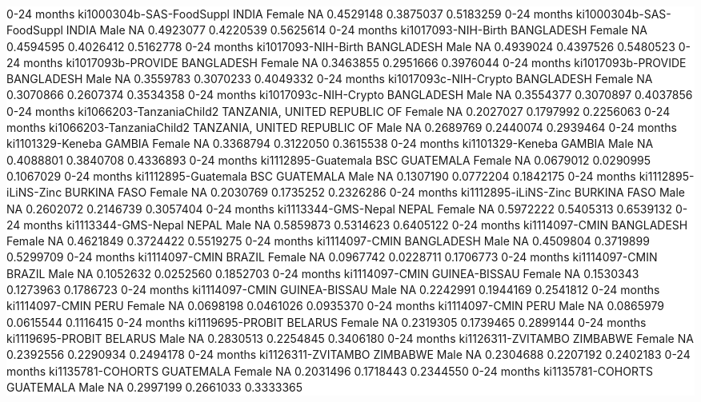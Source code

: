 0-24 months   ki1000304b-SAS-FoodSuppl   INDIA                          Female               NA                0.4529148   0.3875037   0.5183259
0-24 months   ki1000304b-SAS-FoodSuppl   INDIA                          Male                 NA                0.4923077   0.4220539   0.5625614
0-24 months   ki1017093-NIH-Birth        BANGLADESH                     Female               NA                0.4594595   0.4026412   0.5162778
0-24 months   ki1017093-NIH-Birth        BANGLADESH                     Male                 NA                0.4939024   0.4397526   0.5480523
0-24 months   ki1017093b-PROVIDE         BANGLADESH                     Female               NA                0.3463855   0.2951666   0.3976044
0-24 months   ki1017093b-PROVIDE         BANGLADESH                     Male                 NA                0.3559783   0.3070233   0.4049332
0-24 months   ki1017093c-NIH-Crypto      BANGLADESH                     Female               NA                0.3070866   0.2607374   0.3534358
0-24 months   ki1017093c-NIH-Crypto      BANGLADESH                     Male                 NA                0.3554377   0.3070897   0.4037856
0-24 months   ki1066203-TanzaniaChild2   TANZANIA, UNITED REPUBLIC OF   Female               NA                0.2027027   0.1797992   0.2256063
0-24 months   ki1066203-TanzaniaChild2   TANZANIA, UNITED REPUBLIC OF   Male                 NA                0.2689769   0.2440074   0.2939464
0-24 months   ki1101329-Keneba           GAMBIA                         Female               NA                0.3368794   0.3122050   0.3615538
0-24 months   ki1101329-Keneba           GAMBIA                         Male                 NA                0.4088801   0.3840708   0.4336893
0-24 months   ki1112895-Guatemala BSC    GUATEMALA                      Female               NA                0.0679012   0.0290995   0.1067029
0-24 months   ki1112895-Guatemala BSC    GUATEMALA                      Male                 NA                0.1307190   0.0772204   0.1842175
0-24 months   ki1112895-iLiNS-Zinc       BURKINA FASO                   Female               NA                0.2030769   0.1735252   0.2326286
0-24 months   ki1112895-iLiNS-Zinc       BURKINA FASO                   Male                 NA                0.2602072   0.2146739   0.3057404
0-24 months   ki1113344-GMS-Nepal        NEPAL                          Female               NA                0.5972222   0.5405313   0.6539132
0-24 months   ki1113344-GMS-Nepal        NEPAL                          Male                 NA                0.5859873   0.5314623   0.6405122
0-24 months   ki1114097-CMIN             BANGLADESH                     Female               NA                0.4621849   0.3724422   0.5519275
0-24 months   ki1114097-CMIN             BANGLADESH                     Male                 NA                0.4509804   0.3719899   0.5299709
0-24 months   ki1114097-CMIN             BRAZIL                         Female               NA                0.0967742   0.0228711   0.1706773
0-24 months   ki1114097-CMIN             BRAZIL                         Male                 NA                0.1052632   0.0252560   0.1852703
0-24 months   ki1114097-CMIN             GUINEA-BISSAU                  Female               NA                0.1530343   0.1273963   0.1786723
0-24 months   ki1114097-CMIN             GUINEA-BISSAU                  Male                 NA                0.2242991   0.1944169   0.2541812
0-24 months   ki1114097-CMIN             PERU                           Female               NA                0.0698198   0.0461026   0.0935370
0-24 months   ki1114097-CMIN             PERU                           Male                 NA                0.0865979   0.0615544   0.1116415
0-24 months   ki1119695-PROBIT           BELARUS                        Female               NA                0.2319305   0.1739465   0.2899144
0-24 months   ki1119695-PROBIT           BELARUS                        Male                 NA                0.2830513   0.2254845   0.3406180
0-24 months   ki1126311-ZVITAMBO         ZIMBABWE                       Female               NA                0.2392556   0.2290934   0.2494178
0-24 months   ki1126311-ZVITAMBO         ZIMBABWE                       Male                 NA                0.2304688   0.2207192   0.2402183
0-24 months   ki1135781-COHORTS          GUATEMALA                      Female               NA                0.2031496   0.1718443   0.2344550
0-24 months   ki1135781-COHORTS          GUATEMALA                      Male                 NA                0.2997199   0.2661033   0.3333365